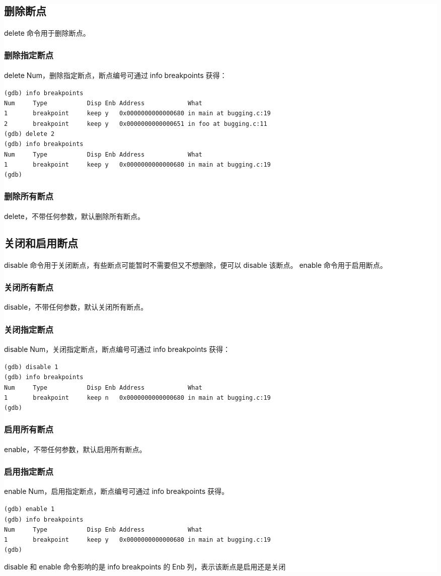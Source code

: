 ## 删除断点
delete 命令用于删除断点。
### 删除指定断点
delete Num，删除指定断点，断点编号可通过 info breakpoints 获得：
````shell
(gdb) info breakpoints
Num     Type           Disp Enb Address            What
1       breakpoint     keep y   0x0000000000000680 in main at bugging.c:19
2       breakpoint     keep y   0x0000000000000651 in foo at bugging.c:11
(gdb) delete 2
(gdb) info breakpoints
Num     Type           Disp Enb Address            What
1       breakpoint     keep y   0x0000000000000680 in main at bugging.c:19
(gdb)
````
### 删除所有断点
delete，不带任何参数，默认删除所有断点。

## 关闭和启用断点
disable 命令用于关闭断点，有些断点可能暂时不需要但又不想删除，便可以 disable 该断点。
enable 命令用于启用断点。

### 关闭所有断点
disable，不带任何参数，默认关闭所有断点。

### 关闭指定断点
disable Num，关闭指定断点，断点编号可通过 info breakpoints 获得：
````shell
(gdb) disable 1
(gdb) info breakpoints
Num     Type           Disp Enb Address            What
1       breakpoint     keep n   0x0000000000000680 in main at bugging.c:19
(gdb)
````
### 启用所有断点
enable，不带任何参数，默认启用所有断点。

### 启用指定断点
enable Num，启用指定断点，断点编号可通过 info breakpoints 获得。
````shell
(gdb) enable 1
(gdb) info breakpoints
Num     Type           Disp Enb Address            What
1       breakpoint     keep y   0x0000000000000680 in main at bugging.c:19
(gdb)
````
disable 和 enable 命令影响的是 info breakpoints 的 Enb 列，表示该断点是启用还是关闭
